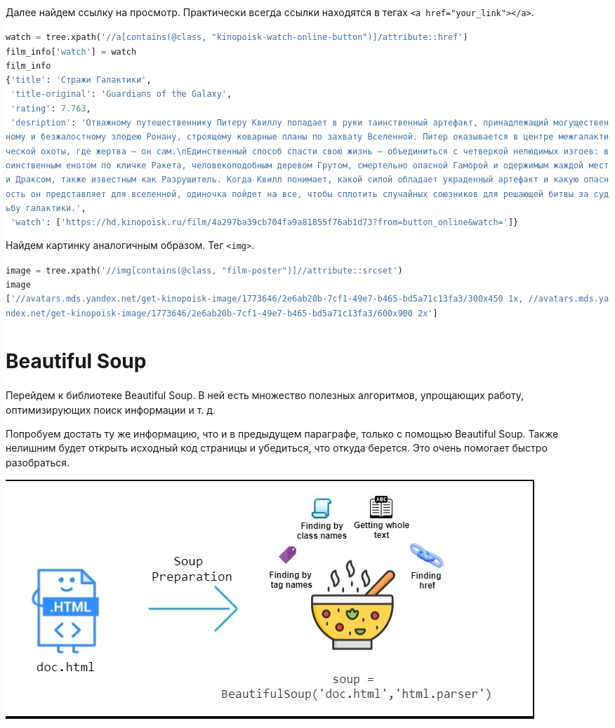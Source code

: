 Далее найдем ссылку на просмотр. Практически всегда ссылки находятся в тегах `<a href="your_link"></a>`.

```python
watch = tree.xpath('//a[contains(@class, "kinopoisk-watch-online-button")]/attribute::href')
film_info['watch'] = watch
film_info
{'title': 'Стражи Галактики',
 'title-original': 'Guardians of the Galaxy',
 'rating': 7.763,
 'desription': 'Отважному путешественнику Питеру Квиллу попадает в руки таинственный артефакт, принадлежащий могущественному и безжалостному злодею Ронану, строящему коварные планы по захвату Вселенной. Питер оказывается в центре межгалактической охоты, где жертва — он сам.\nЕдинственный способ спасти свою жизнь — объединиться с четверкой нелюдимых изгоев: воинственным енотом по кличке Ракета, человекоподобным деревом Грутом, смертельно опасной Гаморой и одержимым жаждой мести Драксом, также известным как Разрушитель. Когда Квилл понимает, какой силой обладает украденный артефакт и какую опасность он представляет для вселенной, одиночка пойдет на все, чтобы сплотить случайных союзников для решающей битвы за судьбу галактики.',
 'watch': ['https://hd.kinopoisk.ru/film/4a297ba39cb704fa9a81855f76ab1d73?from=button_online&watch=']}
```

Найдем картинку аналогичным образом. Тег `<img>`.

```python
image = tree.xpath('//img[contains(@class, "film-poster")]//attribute::srcset')
image
['//avatars.mds.yandex.net/get-kinopoisk-image/1773646/2e6ab20b-7cf1-49e7-b465-bd5a71c13fa3/300x450 1x, //avatars.mds.yandex.net/get-kinopoisk-image/1773646/2e6ab20b-7cf1-49e7-b465-bd5a71c13fa3/600x900 2x']
```

# Beautiful Soup

Перейдем к библиотеке Beautiful Soup. В ней есть множество полезных алгоритмов, упрощающих работу, оптимизирующих поиск информации и т. д.

Попробуем достать ту же информацию, что и в предыдущем параграфе, только с помощью Beautiful Soup. Также нелишним будет открыть исходный код страницы и убедиться, что откуда берется. Это очень помогает быстро разобраться.

![image-20240329085456502](assets/image-20240329085456502.png)
